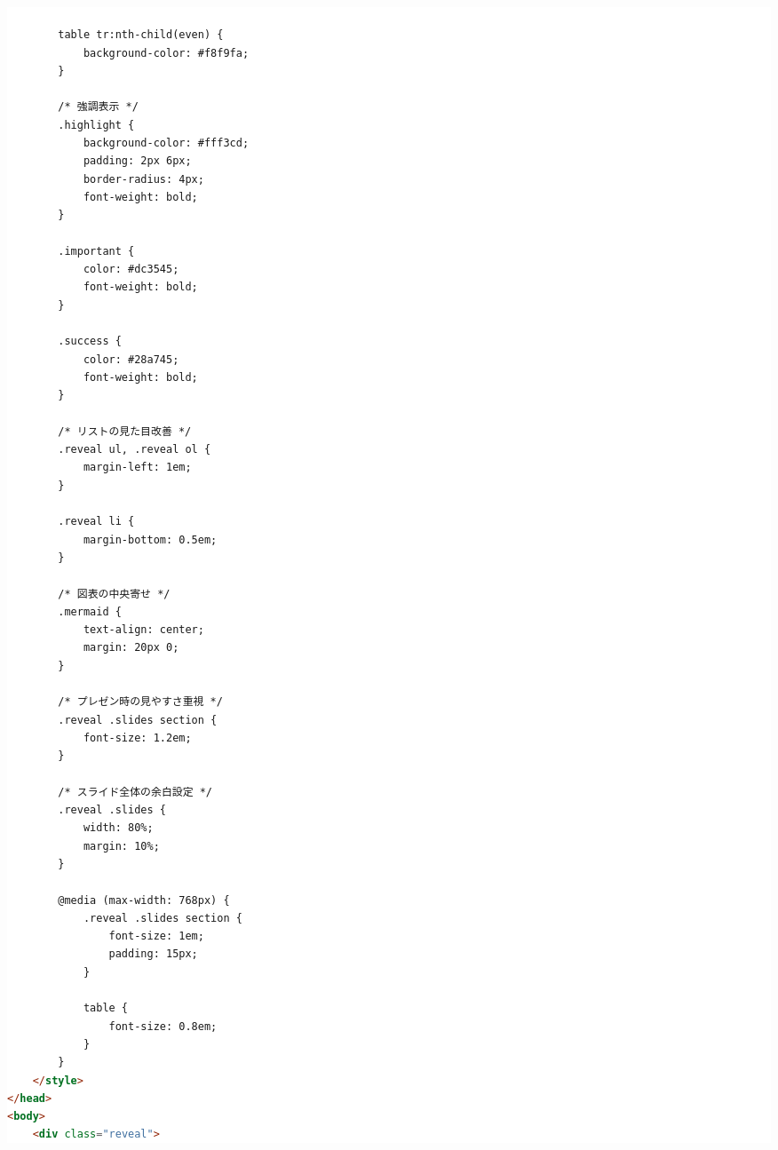 ```html
        
        table tr:nth-child(even) {
            background-color: #f8f9fa;
        }
        
        /* 強調表示 */
        .highlight {
            background-color: #fff3cd;
            padding: 2px 6px;
            border-radius: 4px;
            font-weight: bold;
        }
        
        .important {
            color: #dc3545;
            font-weight: bold;
        }
        
        .success {
            color: #28a745;
            font-weight: bold;
        }
        
        /* リストの見た目改善 */
        .reveal ul, .reveal ol {
            margin-left: 1em;
        }
        
        .reveal li {
            margin-bottom: 0.5em;
        }
        
        /* 図表の中央寄せ */
        .mermaid {
            text-align: center;
            margin: 20px 0;
        }
        
        /* プレゼン時の見やすさ重視 */
        .reveal .slides section {
            font-size: 1.2em;
        }
        
        /* スライド全体の余白設定 */
        .reveal .slides {
            width: 80%;
            margin: 10%;
        }
        
        @media (max-width: 768px) {
            .reveal .slides section {
                font-size: 1em;
                padding: 15px;
            }
            
            table {
                font-size: 0.8em;
            }
        }
    </style>
</head>
<body>
    <div class="reveal">
```